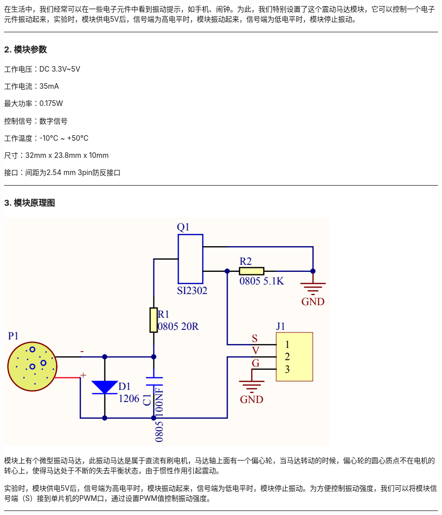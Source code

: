 在生活中，我们经常可以在一些电子元件中看到振动提示，如手机、闹钟。为此，我们特别设置了这个震动马达模块，它可以控制一个电子元件振动起来，实验时，模块供电5V后，信号端为高电平时，模块振动起来，信号端为低电平时，模块停止振动。

---

### 2. 模块参数

工作电压：DC 3.3V~5V

工作电流：35mA

最大功率：0.175W

控制信号：数字信号

工作温度：-10°C ~ +50°C

尺寸：32mm x 23.8mm x 10mm

接口：间距为2.54 mm 3pin防反接口

---

### 3. 模块原理图

![Img](./media/B21.png)


模块上有个微型振动马达，此振动马达是属于直流有刷电机，马达轴上面有一个偏心轮，当马达转动的时候，偏心轮的圆心质点不在电机的转心上，使得马达处于不断的失去平衡状态，由于惯性作用引起震动。

实验时，模块供电5V后，信号端为高电平时，模块振动起来，信号端为低电平时，模块停止振动。为方便控制振动强度，我们可以将模块信号端（S）接到单片机的PWM口，通过设置PWM值控制振动强度。

---
